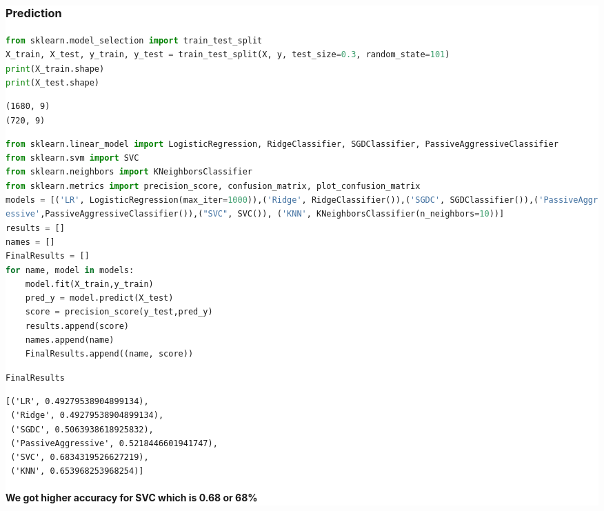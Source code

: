 

<h3 id='7'>Prediction</h3>


```python
from sklearn.model_selection import train_test_split
X_train, X_test, y_train, y_test = train_test_split(X, y, test_size=0.3, random_state=101)
print(X_train.shape)
print(X_test.shape)
```

    (1680, 9)
    (720, 9)
    


```python
from sklearn.linear_model import LogisticRegression, RidgeClassifier, SGDClassifier, PassiveAggressiveClassifier
from sklearn.svm import SVC
from sklearn.neighbors import KNeighborsClassifier
from sklearn.metrics import precision_score, confusion_matrix, plot_confusion_matrix
models = [('LR', LogisticRegression(max_iter=1000)),('Ridge', RidgeClassifier()),('SGDC', SGDClassifier()),('PassiveAggressive',PassiveAggressiveClassifier()),("SVC", SVC()), ('KNN', KNeighborsClassifier(n_neighbors=10))]
results = []
names = []
FinalResults = []
for name, model in models:
    model.fit(X_train,y_train)
    pred_y = model.predict(X_test)
    score = precision_score(y_test,pred_y)
    results.append(score)
    names.append(name)
    FinalResults.append((name, score))
```


```python
FinalResults
```




    [('LR', 0.49279538904899134),
     ('Ridge', 0.49279538904899134),
     ('SGDC', 0.5063938618925832),
     ('PassiveAggressive', 0.5218446601941747),
     ('SVC', 0.6834319526627219),
     ('KNN', 0.653968253968254)]



<h4>We got higher accuracy for SVC which is 0.68 or 68%</h4>
